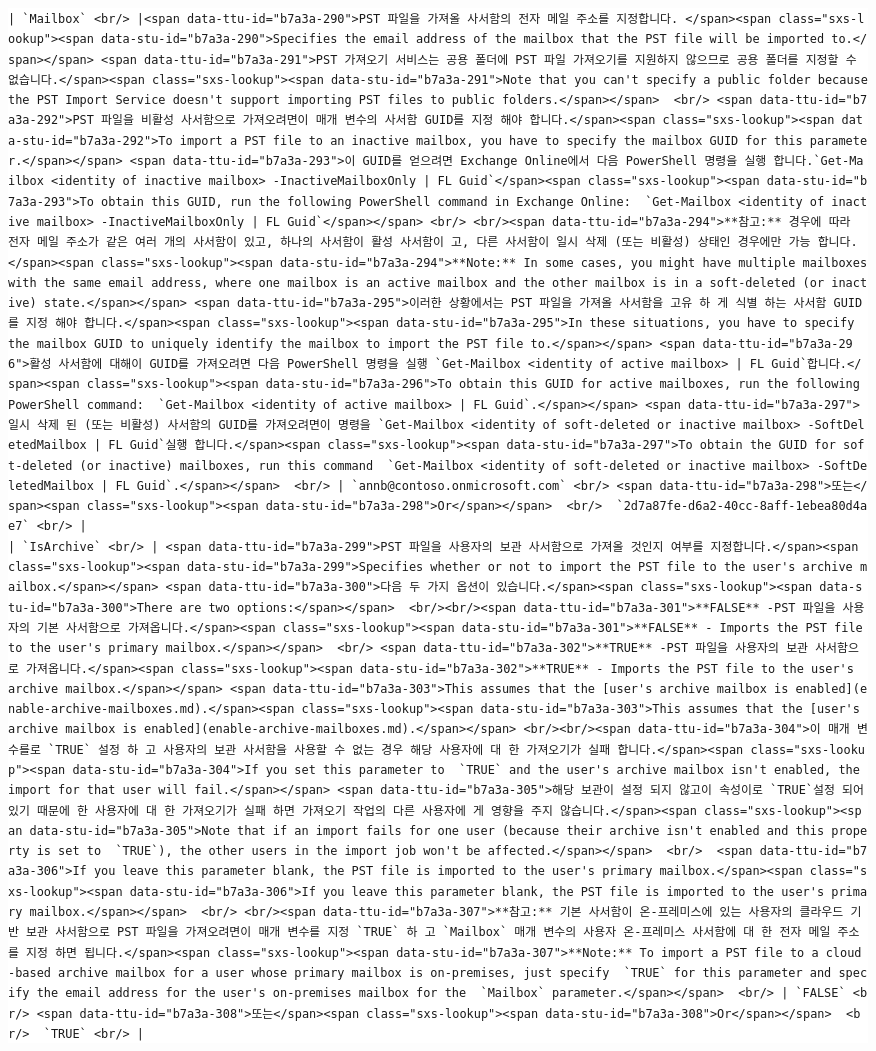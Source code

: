     | `Mailbox` <br/> |<span data-ttu-id="b7a3a-290">PST 파일을 가져올 사서함의 전자 메일 주소를 지정합니다. </span><span class="sxs-lookup"><span data-stu-id="b7a3a-290">Specifies the email address of the mailbox that the PST file will be imported to.</span></span> <span data-ttu-id="b7a3a-291">PST 가져오기 서비스는 공용 폴더에 PST 파일 가져오기를 지원하지 않으므로 공용 폴더를 지정할 수 없습니다.</span><span class="sxs-lookup"><span data-stu-id="b7a3a-291">Note that you can't specify a public folder because the PST Import Service doesn't support importing PST files to public folders.</span></span>  <br/> <span data-ttu-id="b7a3a-292">PST 파일을 비활성 사서함으로 가져오려면이 매개 변수의 사서함 GUID를 지정 해야 합니다.</span><span class="sxs-lookup"><span data-stu-id="b7a3a-292">To import a PST file to an inactive mailbox, you have to specify the mailbox GUID for this parameter.</span></span> <span data-ttu-id="b7a3a-293">이 GUID를 얻으려면 Exchange Online에서 다음 PowerShell 명령을 실행 합니다.`Get-Mailbox <identity of inactive mailbox> -InactiveMailboxOnly | FL Guid`</span><span class="sxs-lookup"><span data-stu-id="b7a3a-293">To obtain this GUID, run the following PowerShell command in Exchange Online:  `Get-Mailbox <identity of inactive mailbox> -InactiveMailboxOnly | FL Guid`</span></span> <br/> <br/><span data-ttu-id="b7a3a-294">**참고:** 경우에 따라 전자 메일 주소가 같은 여러 개의 사서함이 있고, 하나의 사서함이 활성 사서함이 고, 다른 사서함이 일시 삭제 (또는 비활성) 상태인 경우에만 가능 합니다.</span><span class="sxs-lookup"><span data-stu-id="b7a3a-294">**Note:** In some cases, you might have multiple mailboxes with the same email address, where one mailbox is an active mailbox and the other mailbox is in a soft-deleted (or inactive) state.</span></span> <span data-ttu-id="b7a3a-295">이러한 상황에서는 PST 파일을 가져올 사서함을 고유 하 게 식별 하는 사서함 GUID를 지정 해야 합니다.</span><span class="sxs-lookup"><span data-stu-id="b7a3a-295">In these situations, you have to specify the mailbox GUID to uniquely identify the mailbox to import the PST file to.</span></span> <span data-ttu-id="b7a3a-296">활성 사서함에 대해이 GUID를 가져오려면 다음 PowerShell 명령을 실행 `Get-Mailbox <identity of active mailbox> | FL Guid`합니다.</span><span class="sxs-lookup"><span data-stu-id="b7a3a-296">To obtain this GUID for active mailboxes, run the following PowerShell command:  `Get-Mailbox <identity of active mailbox> | FL Guid`.</span></span> <span data-ttu-id="b7a3a-297">일시 삭제 된 (또는 비활성) 사서함의 GUID를 가져오려면이 명령을 `Get-Mailbox <identity of soft-deleted or inactive mailbox> -SoftDeletedMailbox | FL Guid`실행 합니다.</span><span class="sxs-lookup"><span data-stu-id="b7a3a-297">To obtain the GUID for soft-deleted (or inactive) mailboxes, run this command  `Get-Mailbox <identity of soft-deleted or inactive mailbox> -SoftDeletedMailbox | FL Guid`.</span></span>  <br/> | `annb@contoso.onmicrosoft.com` <br/> <span data-ttu-id="b7a3a-298">또는</span><span class="sxs-lookup"><span data-stu-id="b7a3a-298">Or</span></span>  <br/>  `2d7a87fe-d6a2-40cc-8aff-1ebea80d4ae7` <br/> |
    | `IsArchive` <br/> | <span data-ttu-id="b7a3a-299">PST 파일을 사용자의 보관 사서함으로 가져올 것인지 여부를 지정합니다.</span><span class="sxs-lookup"><span data-stu-id="b7a3a-299">Specifies whether or not to import the PST file to the user's archive mailbox.</span></span> <span data-ttu-id="b7a3a-300">다음 두 가지 옵션이 있습니다.</span><span class="sxs-lookup"><span data-stu-id="b7a3a-300">There are two options:</span></span>  <br/><br/><span data-ttu-id="b7a3a-301">**FALSE** -PST 파일을 사용자의 기본 사서함으로 가져옵니다.</span><span class="sxs-lookup"><span data-stu-id="b7a3a-301">**FALSE** - Imports the PST file to the user's primary mailbox.</span></span>  <br/> <span data-ttu-id="b7a3a-302">**TRUE** -PST 파일을 사용자의 보관 사서함으로 가져옵니다.</span><span class="sxs-lookup"><span data-stu-id="b7a3a-302">**TRUE** - Imports the PST file to the user's archive mailbox.</span></span> <span data-ttu-id="b7a3a-303">This assumes that the [user's archive mailbox is enabled](enable-archive-mailboxes.md).</span><span class="sxs-lookup"><span data-stu-id="b7a3a-303">This assumes that the [user's archive mailbox is enabled](enable-archive-mailboxes.md).</span></span> <br/><br/><span data-ttu-id="b7a3a-304">이 매개 변수를로 `TRUE` 설정 하 고 사용자의 보관 사서함을 사용할 수 없는 경우 해당 사용자에 대 한 가져오기가 실패 합니다.</span><span class="sxs-lookup"><span data-stu-id="b7a3a-304">If you set this parameter to  `TRUE` and the user's archive mailbox isn't enabled, the import for that user will fail.</span></span> <span data-ttu-id="b7a3a-305">해당 보관이 설정 되지 않고이 속성이로 `TRUE`설정 되어 있기 때문에 한 사용자에 대 한 가져오기가 실패 하면 가져오기 작업의 다른 사용자에 게 영향을 주지 않습니다.</span><span class="sxs-lookup"><span data-stu-id="b7a3a-305">Note that if an import fails for one user (because their archive isn't enabled and this property is set to  `TRUE`), the other users in the import job won't be affected.</span></span>  <br/>  <span data-ttu-id="b7a3a-306">If you leave this parameter blank, the PST file is imported to the user's primary mailbox.</span><span class="sxs-lookup"><span data-stu-id="b7a3a-306">If you leave this parameter blank, the PST file is imported to the user's primary mailbox.</span></span>  <br/> <br/><span data-ttu-id="b7a3a-307">**참고:** 기본 사서함이 온-프레미스에 있는 사용자의 클라우드 기반 보관 사서함으로 PST 파일을 가져오려면이 매개 변수를 지정 `TRUE` 하 고 `Mailbox` 매개 변수의 사용자 온-프레미스 사서함에 대 한 전자 메일 주소를 지정 하면 됩니다.</span><span class="sxs-lookup"><span data-stu-id="b7a3a-307">**Note:** To import a PST file to a cloud-based archive mailbox for a user whose primary mailbox is on-premises, just specify  `TRUE` for this parameter and specify the email address for the user's on-premises mailbox for the  `Mailbox` parameter.</span></span>  <br/> | `FALSE` <br/> <span data-ttu-id="b7a3a-308">또는</span><span class="sxs-lookup"><span data-stu-id="b7a3a-308">Or</span></span>  <br/>  `TRUE` <br/> |